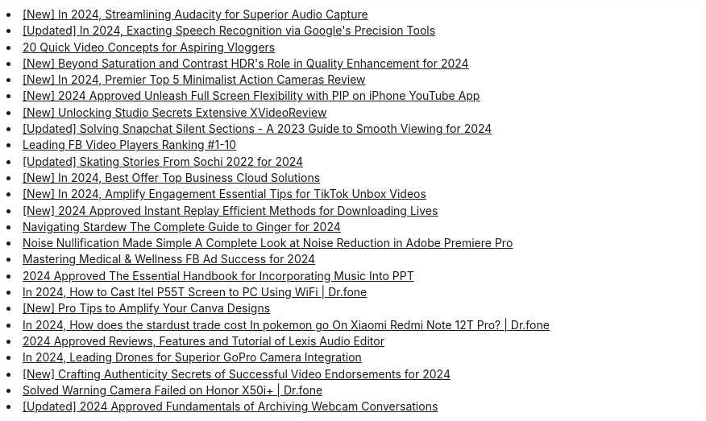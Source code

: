 <li><a href="https://fox-glue.techidaily.com/new-in-2024-streamlining-audacity-for-superior-audio-capture/"><u>[New] In 2024, Streamlining Audacity for Superior Audio Capture</u></a></li>
<li><a href="https://digital-screen-recording.techidaily.com/updated-in-2024-exacting-speech-recognition-via-googles-precision-tools/"><u>[Updated] In 2024, Exacting Speech Recognition via Google's Precision Tools</u></a></li>
<li><a href="https://extra-resources.techidaily.com/20-quick-video-concepts-for-aspiring-vloggers/"><u>20 Quick Video Concepts for Aspiring Vloggers</u></a></li>
<li><a href="https://fox-glue.techidaily.com/new-beyond-saturation-and-contrast-hdrs-role-in-quality-enhancement-for-2024/"><u>[New] Beyond Saturation and Contrast  HDR's Role in Quality Enhancement for 2024</u></a></li>
<li><a href="https://fox-glue.techidaily.com/new-in-2024-premier-top-5-minimalist-action-cameras-review/"><u>[New] In 2024, Premier Top 5 Minimalist Action Cameras Review</u></a></li>
<li><a href="https://fox-glue.techidaily.com/new-2024-approved-unleash-full-screen-flexibility-with-pip-on-iphone-youtube-app/"><u>[New] 2024 Approved  Unleash Full Screen Flexibility with PIP on iPhone YouTube App</u></a></li>
<li><a href="https://some-guidance.techidaily.com/new-unlocking-studio-secrets-extensive-xvideoreview/"><u>[New] Unlocking Studio Secrets  Extensive XVideoReview</u></a></li>
<li><a href="https://facebook-video-recording.techidaily.com/updated-solving-snapchat-silent-sections-a-2023-guide-to-smooth-viewing-for-2024/"><u>[Updated] Solving Snapchat Silent Sections - A 2023 Guide to Smooth Viewing for 2024</u></a></li>
<li><a href="https://facebook-video-content.techidaily.com/leading-fb-video-players-ranking-1-10/"><u>Leading FB Video Players Ranking #1-10</u></a></li>
<li><a href="https://fox-glue.techidaily.com/updated-skating-stories-from-sochi-2022-for-2024/"><u>[Updated] Skating Stories From Sochi 2022 for 2024</u></a></li>
<li><a href="https://fox-glue.techidaily.com/new-in-2024-best-offer-top-business-cloud-solutions/"><u>[New] In 2024, Best Offer  Top Business Cloud Solutions</u></a></li>
<li><a href="https://fox-glue.techidaily.com/new-in-2024-amplify-engagement-essential-tips-for-tiktok-unbox-videos/"><u>[New] In 2024, Amplify Engagement  Essential Tips for TikTok Unbox Videos</u></a></li>
<li><a href="https://facebook-clips.techidaily.com/new-2024-approved-instant-replay-efficient-methods-for-downloading-lives/"><u>[New] 2024 Approved  Instant Replay  Efficient Methods for Downloading Lives</u></a></li>
<li><a href="https://digital-screen-recording.techidaily.com/navigating-stardew-the-complete-guide-to-ginger-for-2024/"><u>Navigating Stardew  The Complete Guide to Ginger for 2024</u></a></li>
<li><a href="https://audio-editing.techidaily.com/noise-nullification-made-simple-a-complete-look-at-noise-reduction-in-adobe-premiere-pro/"><u>Noise Nullification Made Simple A Complete Look at Noise Reduction in Adobe Premiere Pro</u></a></li>
<li><a href="https://fox-glue.techidaily.com/mastering-medical-and-wellness-fb-ad-success-for-2024/"><u>Mastering Medical & Wellness FB Ad Success for 2024</u></a></li>
<li><a href="https://fox-glue.techidaily.com/2024-approved-the-essential-handbook-for-incorporating-music-into-ppt/"><u>2024 Approved  The Essential Handbook for Incorporating Music Into PPT</u></a></li>
<li><a href="https://screen-mirror.techidaily.com/in-2024-how-to-cast-itel-p55t-screen-to-pc-using-wifi-drfone-by-drfone-android/"><u>In 2024, How to Cast Itel P55T Screen to PC Using WiFi | Dr.fone</u></a></li>
<li><a href="https://extra-skills.techidaily.com/new-pro-tips-to-amplify-your-canva-designs/"><u>[New] Pro Tips to Amplify Your Canva Designs</u></a></li>
<li><a href="https://change-location.techidaily.com/in-2024-how-does-the-stardust-trade-cost-in-pokemon-go-on-xiaomi-redmi-note-12t-pro-drfone-by-drfone-virtual-android/"><u>In 2024, How does the stardust trade cost In pokemon go On Xiaomi Redmi Note 12T Pro? | Dr.fone</u></a></li>
<li><a href="https://audio-shaping.techidaily.com/2024-approved-reviews-features-and-tutorial-of-lexis-audio-editor/"><u>2024 Approved Reviews, Features and Tutorial of Lexis Audio Editor</u></a></li>
<li><a href="https://extra-skills.techidaily.com/in-2024-leading-drones-for-superior-gopro-camera-integration/"><u>In 2024, Leading Drones for Superior GoPro Camera Integration</u></a></li>
<li><a href="https://fox-glue.techidaily.com/new-crafting-authenticity-secrets-of-successful-video-endorsements-for-2024/"><u>[New] Crafting Authenticity  Secrets of Successful Video Endorsements for 2024</u></a></li>
<li><a href="https://fix-guide.techidaily.com/solved-warning-camera-failed-on-honor-x50iplus-drfone-by-drfone-fix-android-problems-fix-android-problems/"><u>Solved Warning Camera Failed on Honor X50i+ | Dr.fone</u></a></li>
<li><a href="https://video-screen-grab.techidaily.com/updated-2024-approved-fundamentals-of-archiving-webcam-conversations/"><u>[Updated] 2024 Approved  Fundamentals of Archiving Webcam Conversations</u></a></li>